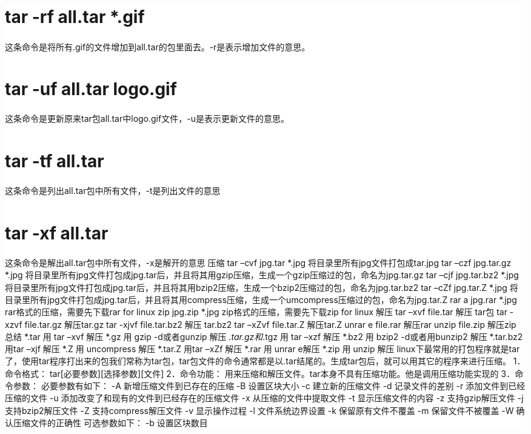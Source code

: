 # tar -rf all.tar *.gif 
这条命令是将所有.gif的文件增加到all.tar的包里面去。-r是表示增加文件的意思。
# tar -uf all.tar logo.gif 
这条命令是更新原来tar包all.tar中logo.gif文件，-u是表示更新文件的意思。
# tar -tf all.tar 
这条命令是列出all.tar包中所有文件，-t是列出文件的意思
# tar -xf all.tar 
这条命令是解出all.tar包中所有文件，-x是解开的意思
压缩
tar –cvf jpg.tar *.jpg  将目录里所有jpg文件打包成tar.jpg
tar –czf jpg.tar.gz *.jpg   将目录里所有jpg文件打包成jpg.tar后，并且将其用gzip压缩，生成一个gzip压缩过的包，命名为jpg.tar.gz
tar –cjf jpg.tar.bz2 *.jpg 将目录里所有jpg文件打包成jpg.tar后，并且将其用bzip2压缩，生成一个bzip2压缩过的包，命名为jpg.tar.bz2
tar –cZf jpg.tar.Z *.jpg   将目录里所有jpg文件打包成jpg.tar后，并且将其用compress压缩，生成一个umcompress压缩过的包，命名为jpg.tar.Z
rar a jpg.rar *.jpg rar格式的压缩，需要先下载rar for linux
zip jpg.zip *.jpg   zip格式的压缩，需要先下载zip for linux 
解压
tar –xvf file.tar  解压 tar包
tar -xzvf file.tar.gz 解压tar.gz
tar -xjvf file.tar.bz2   解压 tar.bz2
tar –xZvf file.tar.Z   解压tar.Z
unrar e file.rar 解压rar
unzip file.zip 解压zip
总结
*.tar 用 tar –xvf 解压
*.gz 用 gzip -d或者gunzip 解压
*.tar.gz和*.tgz 用 tar –xzf 解压
*.bz2 用 bzip2 -d或者用bunzip2 解压
*.tar.bz2用tar –xjf 解压
*.Z 用 uncompress 解压
*.tar.Z 用tar –xZf 解压
*.rar 用 unrar e解压
*.zip 用 unzip 解压
linux下最常用的打包程序就是tar了，使用tar程序打出来的包我们常称为tar包，tar包文件的命令通常都是以.tar结尾的。生成tar包后，就可以用其它的程序来进行压缩。
1．命令格式：
tar[必要参数][选择参数][文件] 
2．命令功能：
用来压缩和解压文件。tar本身不具有压缩功能。他是调用压缩功能实现的 
3．命令参数：
必要参数有如下：
-A 新增压缩文件到已存在的压缩
-B 设置区块大小
-c 建立新的压缩文件
-d 记录文件的差别
-r 添加文件到已经压缩的文件
-u 添加改变了和现有的文件到已经存在的压缩文件
-x 从压缩的文件中提取文件
-t 显示压缩文件的内容
-z 支持gzip解压文件
-j 支持bzip2解压文件
-Z 支持compress解压文件
-v 显示操作过程
-l 文件系统边界设置
-k 保留原有文件不覆盖
-m 保留文件不被覆盖
-W 确认压缩文件的正确性
可选参数如下：
-b 设置区块数目